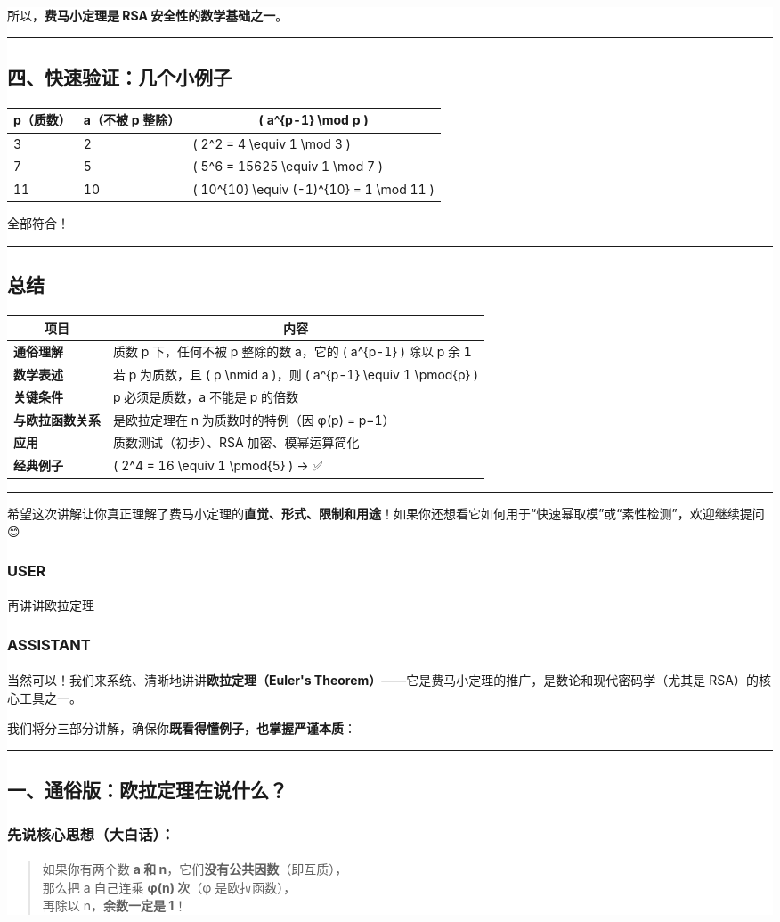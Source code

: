 所以，**费马小定理是 RSA 安全性的数学基础之一**。

---

## 四、快速验证：几个小例子

| p（质数） | a（不被 p 整除） | \( a^{p-1} \mod p \) |
|----------|------------------|----------------------|
| 3        | 2                | \( 2^2 = 4 \equiv 1 \mod 3 \) |
| 7        | 5                | \( 5^6 = 15625 \equiv 1 \mod 7 \) |
| 11       | 10               | \( 10^{10} \equiv (-1)^{10} = 1 \mod 11 \) |

全部符合！

---

## 总结

| 项目 | 内容 |
|------|------|
| **通俗理解** | 质数 p 下，任何不被 p 整除的数 a，它的 \( a^{p-1} \) 除以 p 余 1 |
| **数学表述** | 若 p 为质数，且 \( p \nmid a \)，则 \( a^{p-1} \equiv 1 \pmod{p} \) |
| **关键条件** | p 必须是质数，a 不能是 p 的倍数 |
| **与欧拉函数关系** | 是欧拉定理在 n 为质数时的特例（因 φ(p) = p−1） |
| **应用** | 质数测试（初步）、RSA 加密、模幂运算简化 |
| **经典例子** | \( 2^4 = 16 \equiv 1 \pmod{5} \) → ✅ |

---

希望这次讲解让你真正理解了费马小定理的**直觉、形式、限制和用途**！如果你还想看它如何用于“快速幂取模”或“素性检测”，欢迎继续提问 😊

### USER
再讲讲欧拉定理

### ASSISTANT
当然可以！我们来系统、清晰地讲讲**欧拉定理（Euler's Theorem）**——它是费马小定理的推广，是数论和现代密码学（尤其是 RSA）的核心工具之一。

我们将分三部分讲解，确保你**既看得懂例子，也掌握严谨本质**：

---

## 一、通俗版：欧拉定理在说什么？

### 先说核心思想（大白话）：
> 如果你有两个数 **a 和 n**，它们**没有公共因数**（即互质），  
> 那么把 a 自己连乘 **φ(n) 次**（φ 是欧拉函数），  
> 再除以 n，**余数一定是 1**！
